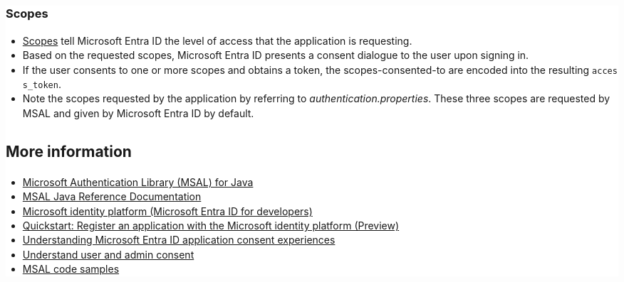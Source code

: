 ### Scopes

- [Scopes](/en-us/entra/identity-platform/permissions-consent-overview) tell Microsoft Entra ID the level of access that the application is requesting.
- Based on the requested scopes, Microsoft Entra ID presents a consent dialogue to the user upon signing in.
- If the user consents to one or more scopes and obtains a token, the scopes-consented-to are encoded into the resulting `access_token`.
- Note the scopes requested by the application by referring to *authentication.properties*. These three scopes are requested by MSAL and given by Microsoft Entra ID by default.

## More information

- [Microsoft Authentication Library (MSAL) for Java](https://github.com/AzureAD/microsoft-authentication-library-for-java)
- [MSAL Java Reference Documentation](https://javadoc.io/doc/com.microsoft.azure/msal4j)
- [Microsoft identity platform (Microsoft Entra ID for developers)](/entra/identity-platform/)
- [Quickstart: Register an application with the Microsoft identity platform (Preview)](/entra/identity-platform/quickstart-register-app)
- [Understanding Microsoft Entra ID application consent experiences](/en-us/entra/identity-platform/application-consent-experience)
- [Understand user and admin consent](/en-us/entra/identity-platform/howto-convert-app-to-be-multi-tenant#understand-user-and-admin-consent)
- [MSAL code samples](/en-us/entra/identity-platform/sample-v2-code?tabs=framework#java)
